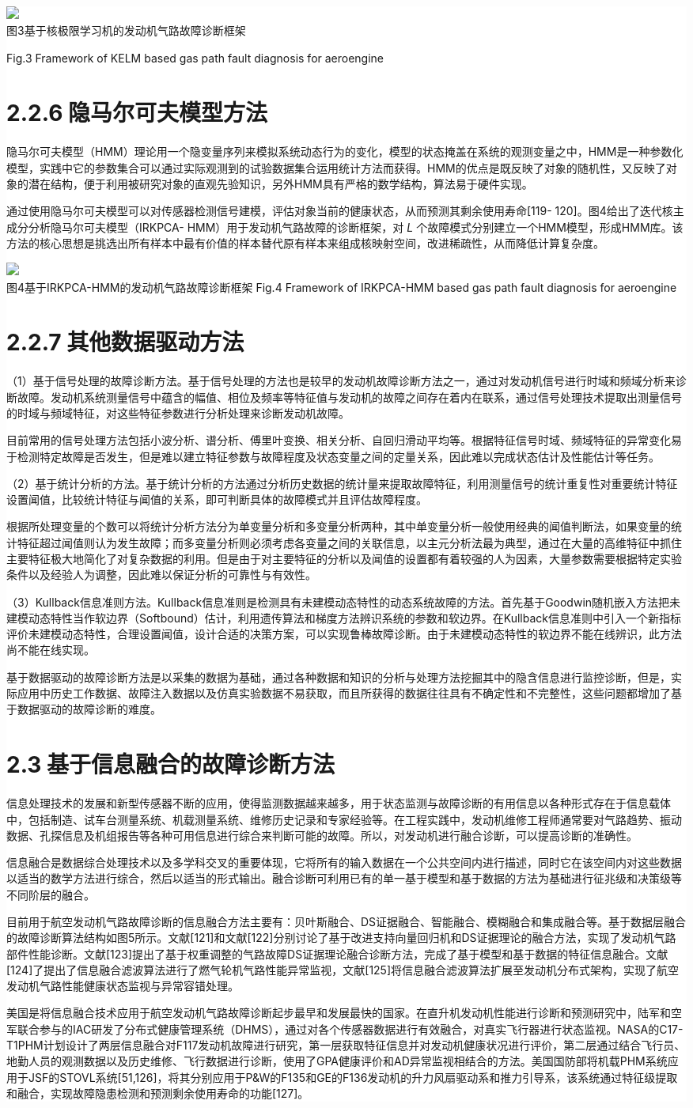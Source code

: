 ![](https://cdn-mineru.openxlab.org.cn/result/2025-09-11/e01c68e2-0942-4250-abe9-43cfa9d70087/932d90b5c64a48aefb4ce70730bfc09b84e461bb034aaa0b6ebaf19570b93797.jpg)  
图3基于核极限学习机的发动机气路故障诊断框架

Fig.3 Framework of KELM based gas path fault diagnosis for aeroengine

# 2.2.6 隐马尔可夫模型方法

隐马尔可夫模型（HMM）理论用一个隐变量序列来模拟系统动态行为的变化，模型的状态掩盖在系统的观测变量之中，HMM是一种参数化模型，实践中它的参数集合可以通过实际观测到的试验数据集合运用统计方法而获得。HMM的优点是既反映了对象的随机性，又反映了对象的潜在结构，便于利用被研究对象的直观先验知识，另外HMM具有严格的数学结构，算法易于硬件实现。

通过使用隐马尔可夫模型可以对传感器检测信号建模，评估对象当前的健康状态，从而预测其剩余使用寿命[119- 120]。图4给出了迭代核主成分分析隐马尔可夫模型（IRKPCA- HMM）用于发动机气路故障的诊断框架，对  $L$  个故障模式分别建立一个HMM模型，形成HMM库。该方法的核心思想是挑选出所有样本中最有价值的样本替代原有样本来组成核映射空间，改进稀疏性，从而降低计算复杂度。

![](https://cdn-mineru.openxlab.org.cn/result/2025-09-11/e01c68e2-0942-4250-abe9-43cfa9d70087/1b221f1962f14363bb0df151baa8d97aa87155d7fcb3226130505cc4fc1c69b3.jpg)  
图4基于IRKPCA-HMM的发动机气路故障诊断框架 Fig.4 Framework of IRKPCA-HMM based gas path fault diagnosis for aeroengine

# 2.2.7 其他数据驱动方法

（1）基于信号处理的故障诊断方法。基于信号处理的方法也是较早的发动机故障诊断方法之一，通过对发动机信号进行时域和频域分析来诊断故障。发动机系统测量信号中蕴含的幅值、相位及频率等特征值与发动机的故障之间存在着内在联系，通过信号处理技术提取出测量信号的时域与频域特征，对这些特征参数进行分析处理来诊断发动机故障。

目前常用的信号处理方法包括小波分析、谱分析、傅里叶变换、相关分析、自回归滑动平均等。根据特征信号时域、频域特征的异常变化易于检测特定故障是否发生，但是难以建立特征参数与故障程度及状态变量之间的定量关系，因此难以完成状态估计及性能估计等任务。

（2）基于统计分析的方法。基于统计分析的方法通过分析历史数据的统计量来提取故障特征，利用测量信号的统计重复性对重要统计特征设置闻值，比较统计特征与闻值的关系，即可判断具体的故障模式并且评估故障程度。

根据所处理变量的个数可以将统计分析方法分为单变量分析和多变量分析两种，其中单变量分析一般使用经典的闻值判断法，如果变量的统计特征超过闻值则认为发生故障；而多变量分析则必须考虑各变量之间的关联信息，以主元分析法最为典型，通过在大量的高维特征中抓住主要特征极大地简化了对复杂数据的利用。但是由于对主要特征的分析以及闻值的设置都有着较强的人为因素，大量参数需要根据特定实验条件以及经验人为调整，因此难以保证分析的可靠性与有效性。

（3）Kullback信息准则方法。Kullback信息准则是检测具有未建模动态特性的动态系统故障的方法。首先基于Goodwin随机嵌入方法把未建模动态特性当作软边界（Softbound）估计，利用遗传算法和梯度方法辨识系统的参数和软边界。在Kullback信息准则中引入一个新指标评价未建模动态特性，合理设置闻值，设计合适的决策方案，可以实现鲁棒故障诊断。由于未建模动态特性的软边界不能在线辨识，此方法尚不能在线实现。

基于数据驱动的故障诊断方法是以采集的数据为基础，通过各种数据和知识的分析与处理方法挖掘其中的隐含信息进行监控诊断，但是，实际应用中历史工作数据、故障注入数据以及仿真实验数据不易获取，而且所获得的数据往往具有不确定性和不完整性，这些问题都增加了基于数据驱动的故障诊断的难度。

# 2.3 基于信息融合的故障诊断方法

信息处理技术的发展和新型传感器不断的应用，使得监测数据越来越多，用于状态监测与故障诊断的有用信息以各种形式存在于信息载体中，包括制造、试车台测量系统、机载测量系统、维修历史记录和专家经验等。在工程实践中，发动机维修工程师通常要对气路趋势、振动数据、孔探信息及机组报告等各种可用信息进行综合来判断可能的故障。所以，对发动机进行融合诊断，可以提高诊断的准确性。

信息融合是数据综合处理技术以及多学科交叉的重要体现，它将所有的输入数据在一个公共空间内进行描述，同时它在该空间内对这些数据以适当的数学方法进行综合，然后以适当的形式输出。融合诊断可利用已有的单一基于模型和基于数据的方法为基础进行征兆级和决策级等不同阶层的融合。

目前用于航空发动机气路故障诊断的信息融合方法主要有：贝叶斯融合、DS证据融合、智能融合、模糊融合和集成融合等。基于数据层融合的故障诊断算法结构如图5所示。文献[121]和文献[122]分别讨论了基于改进支持向量回归机和DS证据理论的融合方法，实现了发动机气路部件性能诊断。文献[123]提出了基于权重调整的气路故障DS证据理论融合诊断方法，完成了基于模型和基于数据的特征信息融合。文献[124]了提出了信息融合滤波算法进行了燃气轮机气路性能异常监视，文献[125]将信息融合滤波算法扩展至发动机分布式架构，实现了航空发动机气路性能健康状态监视与异常容错处理。

美国是将信息融合技术应用于航空发动机气路故障诊断起步最早和发展最快的国家。在直升机发动机性能进行诊断和预测研究中，陆军和空军联合参与的IAC研发了分布式健康管理系统（DHMS），通过对各个传感器数据进行有效融合，对真实飞行器进行状态监视。NASA的C17- T1PHM计划设计了两层信息融合对F117发动机故障进行研究，第一层获取特征信息并对发动机健康状况进行评价，第二层通过结合飞行员、地勤人员的观测数据以及历史维修、飞行数据进行诊断，使用了GPA健康评价和AD异常监视相结合的方法。美国国防部将机载PHM系统应用于JSF的STOVL系统[51,126]，将其分别应用于P&W的F135和GE的F136发动机的升力风扇驱动系和推力引导系，该系统通过特征级提取和融合，实现故障隐患检测和预测剩余使用寿命的功能[127]。
